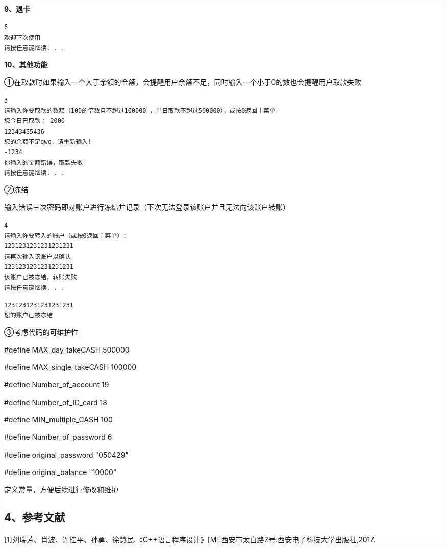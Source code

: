 **9、退卡**

```
6
欢迎下次使用
请按任意键继续. . .
```

**10、其他功能**

①在取款时如果输入一个大于余额的金额，会提醒用户余额不足，同时输入一个小于0的数也会提醒用户取款失败

```
3
请输入你要取款的数额（100的倍数且不超过100000 ，单日取款不超过500000），或按0返回主菜单
您今日已取款： 2000
12343455436
您的余额不足qwq，请重新输入!
-1234
你输入的金额错误，取款失败
请按任意键继续. . .
```

②冻结

输入错误三次密码即对账户进行冻结并记录（下次无法登录该账户并且无法向该账户转账）

```
4
请输入你要转入的账户（或按0返回主菜单）:
1231231231231231231
请再次输入该账户以确认
1231231231231231231
该账户已被冻结，转账失败
请按任意键继续. . .
```

```
1231231231231231231
您的账户已被冻结
```

③考虑代码的可维护性

\#define MAX_day_takeCASH 500000

\#define MAX_single_takeCASH 100000

\#define Number_of_account 19

\#define Number_of_ID_card 18

\#define MIN_multiple_CASH 100

\#define Number_of_password 6

\#define original_password "050429"

\#define original_balance "10000"

定义常量，方便后续进行修改和维护

## 4、参考文献

[1]刘瑞芳、肖波、许桂平、孙勇、徐慧民.《C++语言程序设计》[M].西安市太白路2号:西安电子科技大学出版社,2017.